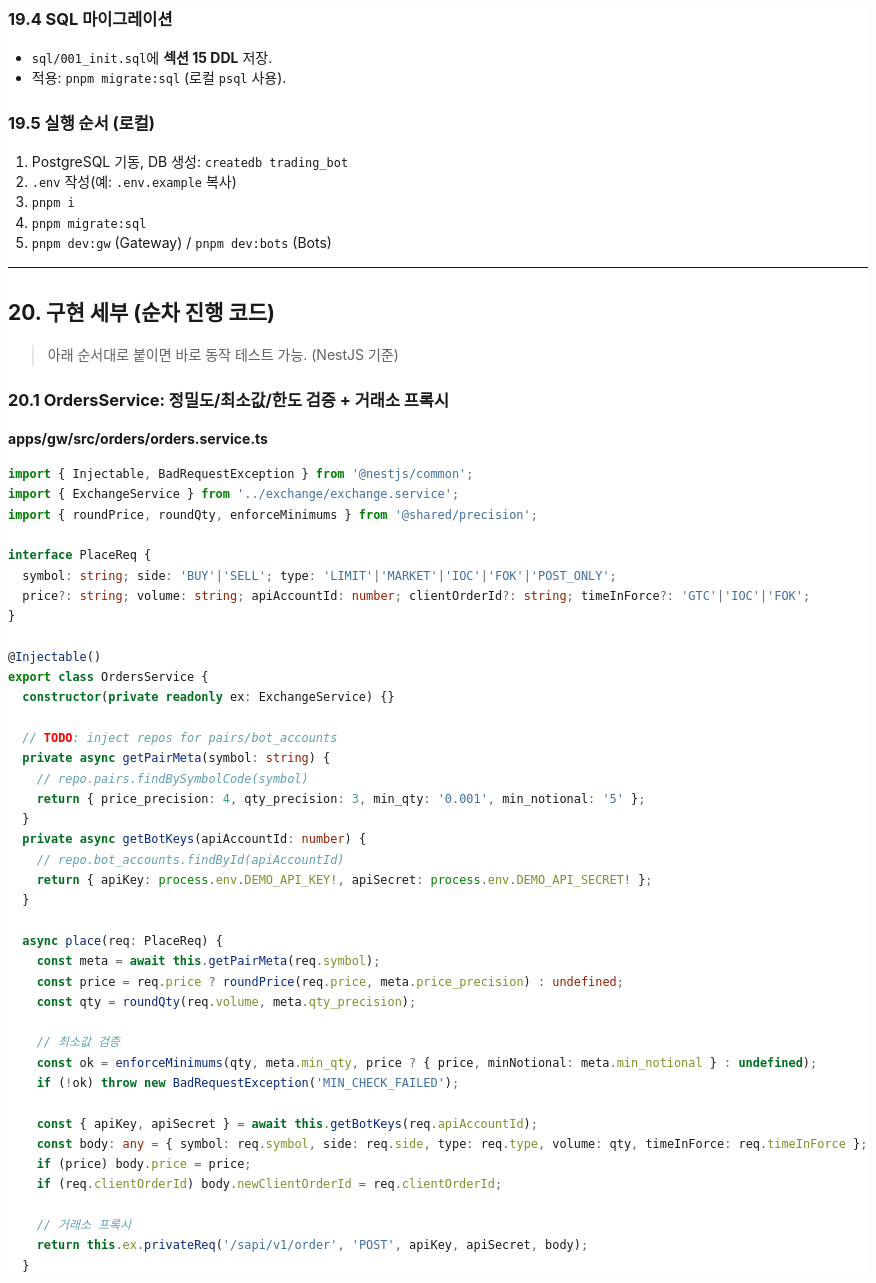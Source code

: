 ### 19.4 SQL 마이그레이션
- `sql/001_init.sql`에 **섹션 15 DDL** 저장.
- 적용: `pnpm migrate:sql` (로컬 `psql` 사용).

### 19.5 실행 순서 (로컬)
1) PostgreSQL 기동, DB 생성: `createdb trading_bot`
2) `.env` 작성(예: `.env.example` 복사)
3) `pnpm i`
4) `pnpm migrate:sql`
5) `pnpm dev:gw` (Gateway) / `pnpm dev:bots` (Bots)

---

## 20. 구현 세부 (순차 진행 코드)
> 아래 순서대로 붙이면 바로 동작 테스트 가능. (NestJS 기준)

### 20.1 OrdersService: 정밀도/최소값/한도 검증 + 거래소 프록시
**apps/gw/src/orders/orders.service.ts**
```ts
import { Injectable, BadRequestException } from '@nestjs/common';
import { ExchangeService } from '../exchange/exchange.service';
import { roundPrice, roundQty, enforceMinimums } from '@shared/precision';

interface PlaceReq {
  symbol: string; side: 'BUY'|'SELL'; type: 'LIMIT'|'MARKET'|'IOC'|'FOK'|'POST_ONLY';
  price?: string; volume: string; apiAccountId: number; clientOrderId?: string; timeInForce?: 'GTC'|'IOC'|'FOK';
}

@Injectable()
export class OrdersService {
  constructor(private readonly ex: ExchangeService) {}

  // TODO: inject repos for pairs/bot_accounts
  private async getPairMeta(symbol: string) {
    // repo.pairs.findBySymbolCode(symbol)
    return { price_precision: 4, qty_precision: 3, min_qty: '0.001', min_notional: '5' };
  }
  private async getBotKeys(apiAccountId: number) {
    // repo.bot_accounts.findById(apiAccountId)
    return { apiKey: process.env.DEMO_API_KEY!, apiSecret: process.env.DEMO_API_SECRET! };
  }

  async place(req: PlaceReq) {
    const meta = await this.getPairMeta(req.symbol);
    const price = req.price ? roundPrice(req.price, meta.price_precision) : undefined;
    const qty = roundQty(req.volume, meta.qty_precision);

    // 최소값 검증
    const ok = enforceMinimums(qty, meta.min_qty, price ? { price, minNotional: meta.min_notional } : undefined);
    if (!ok) throw new BadRequestException('MIN_CHECK_FAILED');

    const { apiKey, apiSecret } = await this.getBotKeys(req.apiAccountId);
    const body: any = { symbol: req.symbol, side: req.side, type: req.type, volume: qty, timeInForce: req.timeInForce };
    if (price) body.price = price;
    if (req.clientOrderId) body.newClientOrderId = req.clientOrderId;

    // 거래소 프록시
    return this.ex.privateReq('/sapi/v1/order', 'POST', apiKey, apiSecret, body);
  }
```